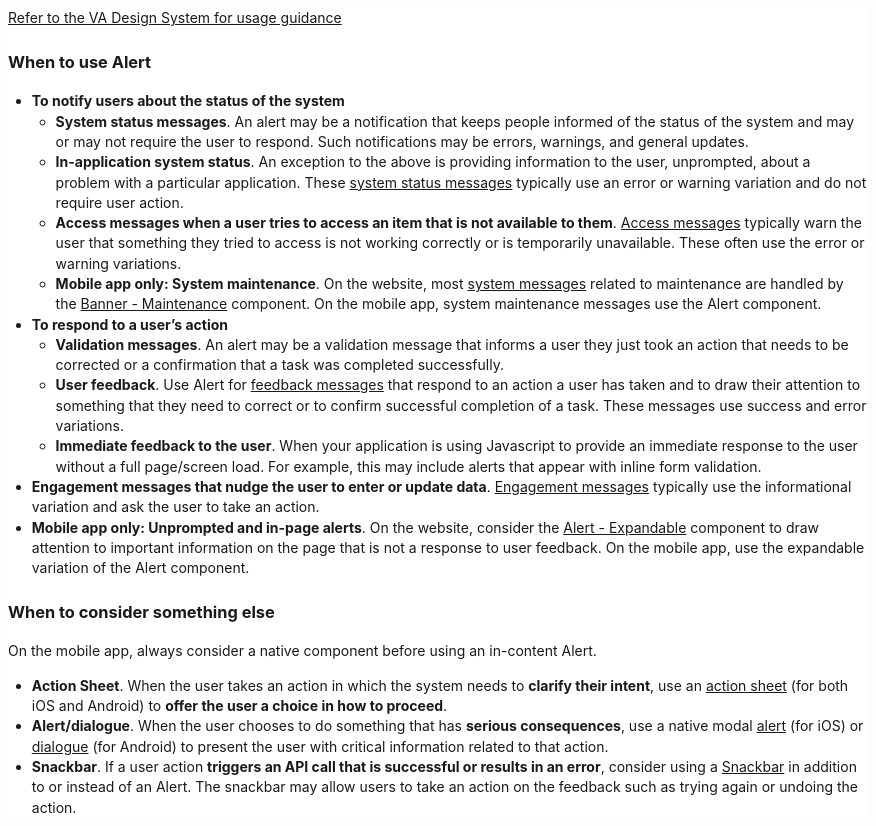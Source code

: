 [Refer to the VA Design System for usage guidance](https://design.va.gov/components/alert)

### When to use Alert

- **To notify users about the status of the system**
  - **System status messages**. An alert may be a notification that keeps people informed of the status of the system and may or may not require the user to respond. Such notifications may be errors, warnings, and general updates.
  - **In-application system status**. An exception to the above is providing information to the user, unprompted, about a problem with a particular application. These [system status messages](https://design.va.gov/content-style-guide/error-messages/system) typically use an error or warning variation and do not require user action.
  - **Access messages when a user tries to access an item that is not available to them**. [Access messages](https://design.va.gov/content-style-guide/error-messages/access) typically warn the user that something they tried to access is not working correctly or is temporarily unavailable. These often use the error or warning variations.
  - **Mobile app only: System maintenance**. On the website, most [system messages](https://design.va.gov/content-style-guide/error-messages/system) related to maintenance are handled by the [Banner - Maintenance](https://design.va.gov/components/banner/maintenance) component. On the mobile app, system maintenance messages use the Alert component.
- **To respond to a user’s action**
  - **Validation messages**. An alert may be a validation message that informs a user they just took an action that needs to be corrected or a confirmation that a task was completed successfully.
  - **User feedback**. Use Alert for [feedback messages](https://design.va.gov/content-style-guide/error-messages/feedback) that respond to an action a user has taken and to draw their attention to something that they need to correct or to confirm successful completion of a task. These messages use success and error variations.
  - **Immediate feedback to the user**. When your application is using Javascript to provide an immediate response to the user without a full page/screen load. For example, this may include alerts that appear with inline form validation.
- **Engagement messages that nudge the user to enter or update data**. [Engagement messages](https://design.va.gov/content-style-guide/error-messages/engagement) typically use the informational variation and ask the user to take an action.
- **Mobile app only: Unprompted and in-page alerts**. On the website, consider the [Alert - Expandable](https://design.va.gov/components/alert-expandable) component to draw attention to important information on the page that is not a response to user feedback. On the mobile app, use the expandable variation of the Alert component.

### When to consider something else

On the mobile app, always consider a native component before using an in-content Alert.

- **Action Sheet**. When the user takes an action in which the system needs to **clarify their intent**, use an [action sheet](https://developer.apple.com/design/human-interface-guidelines/action-sheets) (for both iOS and Android) to **offer the user a choice in how to proceed**.
- **Alert/dialogue**. When the user chooses to do something that has **serious consequences**, use a native modal [alert](https://developer.apple.com/design/human-interface-guidelines/alerts) (for iOS) or [dialogue](https://m3.material.io/components/dialogs/overview) (for Android) to present the user with critical information related to that action.
- **Snackbar**. If a user action **triggers an API call that is successful or results in an error**, consider using a [Snackbar](https://department-of-veterans-affairs.github.io/va-mobile-app/docs/Flagship%20design%20library/Components/Alerts%20and%20Progress/Snackbar/) in addition to or instead of an Alert. The snackbar may allow users to take an action on the feedback such as trying again or undoing the action.
